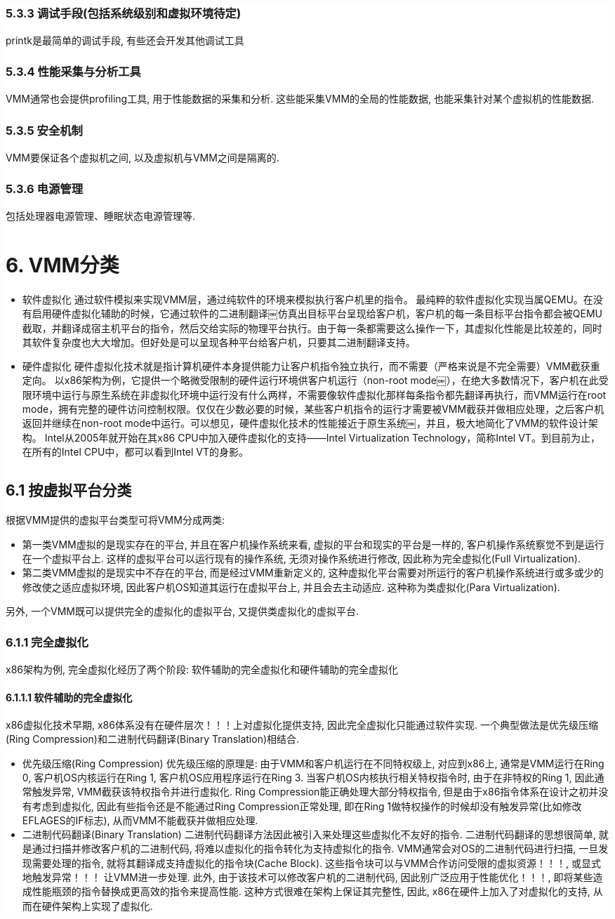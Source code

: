 ### 5.3.3 调试手段(包括系统级别和虚拟环境待定)
printk是最简单的调试手段, 有些还会开发其他调试工具

### 5.3.4 性能采集与分析工具
VMM通常也会提供profiling工具, 用于性能数据的采集和分析. 这些能采集VMM的全局的性能数据, 也能采集针对某个虚拟机的性能数据.

### 5.3.5 安全机制
VMM要保证各个虚拟机之间, 以及虚拟机与VMM之间是隔离的.

### 5.3.6 电源管理
包括处理器电源管理、睡眠状态电源管理等.


# 6. VMM分类
* 软件虚拟化
通过软件模拟来实现VMM层，通过纯软件的环境来模拟执行客户机里的指令。
最纯粹的软件虚拟化实现当属QEMU。在没有启用硬件虚拟化辅助的时候，它通过软件的二进制翻译￼仿真出目标平台呈现给客户机，客户机的每一条目标平台指令都会被QEMU截取，并翻译成宿主机平台的指令，然后交给实际的物理平台执行。由于每一条都需要这么操作一下，其虚拟化性能是比较差的，同时其软件复杂度也大大增加。但好处是可以呈现各种平台给客户机，只要其二进制翻译支持。

* 硬件虚拟化
硬件虚拟化技术就是指计算机硬件本身提供能力让客户机指令独立执行，而不需要（严格来说是不完全需要）VMM截获重定向。
以x86架构为例，它提供一个略微受限制的硬件运行环境供客户机运行（non-root mode￼），在绝大多数情况下，客户机在此受限环境中运行与原生系统在非虚拟化环境中运行没有什么两样，不需要像软件虚拟化那样每条指令都先翻译再执行，而VMM运行在root mode，拥有完整的硬件访问控制权限。仅仅在少数必要的时候，某些客户机指令的运行才需要被VMM截获并做相应处理，之后客户机返回并继续在non-root mode中运行。可以想见，硬件虚拟化技术的性能接近于原生系统￼，并且，极大地简化了VMM的软件设计架构。
Intel从2005年就开始在其x86 CPU中加入硬件虚拟化的支持——Intel Virtualization Technology，简称Intel VT。到目前为止，在所有的Intel CPU中，都可以看到Intel VT的身影。

## 6.1 按虚拟平台分类
根据VMM提供的虚拟平台类型可将VMM分成两类:
* 第一类VMM虚拟的是现实存在的平台, 并且在客户机操作系统来看, 虚拟的平台和现实的平台是一样的, 客户机操作系统察觉不到是运行在一个虚拟平台上. 这样的虚拟平台可以运行现有的操作系统, 无须对操作系统进行修改, 因此称为完全虚拟化(Full Virtualization).
* 第二类VMM虚拟的是现实中不存在的平台, 而是经过VMM重新定义的, 这种虚拟化平台需要对所运行的客户机操作系统进行或多或少的修改使之适应虚拟环境, 因此客户机OS知道其运行在虚拟平台上, 并且会去主动适应. 这种称为类虚拟化(Para Virtualization).

另外, 一个VMM既可以提供完全的虚拟化的虚拟平台, 又提供类虚拟化的虚拟平台.

### 6.1.1 完全虚拟化
x86架构为例, 完全虚拟化经历了两个阶段: 软件辅助的完全虚拟化和硬件辅助的完全虚拟化
#### 6.1.1.1 软件辅助的完全虚拟化
x86虚拟化技术早期, x86体系没有在硬件层次！！！上对虚拟化提供支持, 因此完全虚拟化只能通过软件实现.
一个典型做法是优先级压缩(Ring Compression)和二进制代码翻译(Binary Translation)相结合.
* 优先级压缩(Ring Compression)
优先级压缩的原理是: 由于VMM和客户机运行在不同特权级上, 对应到x86上, 通常是VMM运行在Ring 0, 客户机OS内核运行在Ring 1, 客户机OS应用程序运行在Ring 3. 当客户机OS内核执行相关特权指令时, 由于在非特权的Ring 1, 因此通常触发异常, VMM截获该特权指令并进行虚拟化.
Ring Compression能正确处理大部分特权指令, 但是由于x86指令体系在设计之初并没有考虑到虚拟化, 因此有些指令还是不能通过Ring Compression正常处理, 即在Ring 1做特权操作的时候却没有触发异常(比如修改EFLAGES的IF标志), 从而VMM不能截获并做相应处理.
* 二进制代码翻译(Binary Translation)
二进制代码翻译方法因此被引入来处理这些虚拟化不友好的指令.
二进制代码翻译的思想很简单, 就是通过扫描并修改客户机的二进制代码, 将难以虚拟化的指令转化为支持虚拟化的指令.
VMM通常会对OS的二进制代码进行扫描, 一旦发现需要处理的指令, 就将其翻译成支持虚拟化的指令块(Cache Block). 这些指令块可以与VMM合作访问受限的虚拟资源！！！, 或显式地触发异常！！！ 让VMM进一步处理.
此外, 由于该技术可以修改客户机的二进制代码, 因此别广泛应用于性能优化！！！, 即将某些造成性能瓶颈的指令替换成更高效的指令来提高性能.
这种方式很难在架构上保证其完整性, 因此, x86在硬件上加入了对虚拟化的支持, 从而在硬件架构上实现了虚拟化.
